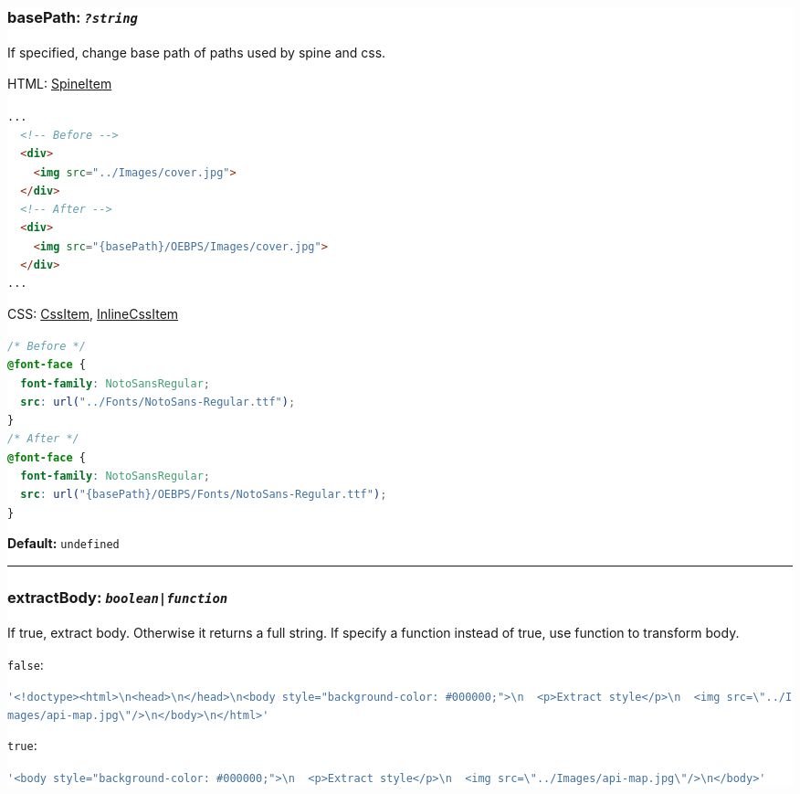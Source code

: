 ### basePath: *`?string`*

If specified, change base path of paths used by spine and css.

HTML: [SpineItem](#spineItem)

```html
...
  <!-- Before -->
  <div>
    <img src="../Images/cover.jpg">
  </div>
  <!-- After -->
  <div>
    <img src="{basePath}/OEBPS/Images/cover.jpg">
  </div>
...
```

CSS: [CssItem](#cssItem), [InlineCssItem](#inlineCssItem)

```css
/* Before */
@font-face {
  font-family: NotoSansRegular;
  src: url("../Fonts/NotoSans-Regular.ttf");
}
/* After */
@font-face {
  font-family: NotoSansRegular;
  src: url("{basePath}/OEBPS/Fonts/NotoSans-Regular.ttf");
}
```

**Default:** `undefined`

---

<a id="extractBody"></a>

### extractBody: *`boolean|function`*

If true, extract body. Otherwise it returns a full string.
If specify a function instead of true, use function to transform body.

`false`:

```js
'<!doctype><html>\n<head>\n</head>\n<body style="background-color: #000000;">\n  <p>Extract style</p>\n  <img src=\"../Images/api-map.jpg\"/>\n</body>\n</html>'
```

`true`:

```js
'<body style="background-color: #000000;">\n  <p>Extract style</p>\n  <img src=\"../Images/api-map.jpg\"/>\n</body>'
```
